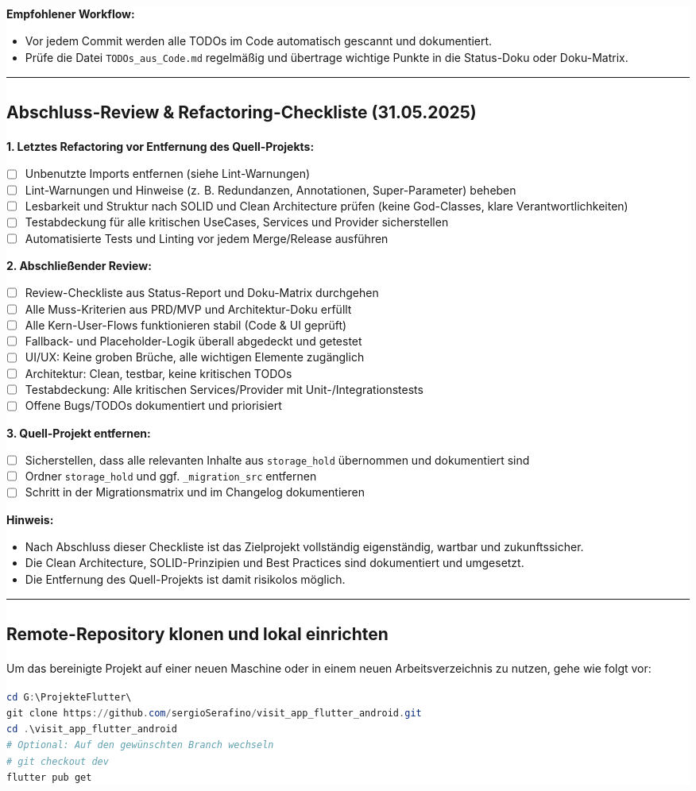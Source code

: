 **Empfohlener Workflow:**
- Vor jedem Commit werden alle TODOs im Code automatisch gescannt und dokumentiert.
- Prüfe die Datei `TODOs_aus_Code.md` regelmäßig und übertrage wichtige Punkte in die Status-Doku oder Doku-Matrix.

---

## Abschluss-Review & Refactoring-Checkliste (31.05.2025)

**1. Letztes Refactoring vor Entfernung des Quell-Projekts:**
- [ ] Unbenutzte Imports entfernen (siehe Lint-Warnungen)
- [ ] Lint-Warnungen und Hinweise (z.  B. Redundanzen, Annotationen, Super-Parameter) beheben
- [ ] Lesbarkeit und Struktur nach SOLID und Clean Architecture prüfen (keine God-Classes, klare Verantwortlichkeiten)
- [ ] Testabdeckung für alle kritischen UseCases, Services und Provider sicherstellen
- [ ] Automatisierte Tests und Linting vor jedem Merge/Release ausführen

**2. Abschließender Review:**
- [ ] Review-Checkliste aus Status-Report und Doku-Matrix durchgehen
- [ ] Alle Muss-Kriterien aus PRD/MVP und Architektur-Doku erfüllt
- [ ] Alle Kern-User-Flows funktionieren stabil (Code & UI geprüft)
- [ ] Fallback- und Placeholder-Logik überall abgedeckt und getestet
- [ ] UI/UX: Keine groben Brüche, alle wichtigen Elemente zugänglich
- [ ] Architektur: Clean, testbar, keine kritischen TODOs
- [ ] Testabdeckung: Alle kritischen Services/Provider mit Unit-/Integrationstests
- [ ] Offene Bugs/TODOs dokumentiert und priorisiert

**3. Quell-Projekt entfernen:**
- [ ] Sicherstellen, dass alle relevanten Inhalte aus `storage_hold` übernommen und dokumentiert sind
- [ ] Ordner `storage_hold` und ggf. `_migration_src` entfernen
- [ ] Schritt in der Migrationsmatrix und im Changelog dokumentieren

**Hinweis:**
- Nach Abschluss dieser Checkliste ist das Zielprojekt vollständig eigenständig, wartbar und zukunftssicher.
- Die Clean Architecture, SOLID-Prinzipien und Best Practices sind dokumentiert und umgesetzt.
- Die Entfernung des Quell-Projekts ist damit risikolos möglich.

---

## Remote-Repository klonen und lokal einrichten

Um das bereinigte Projekt auf einer neuen Maschine oder in einem neuen Arbeitsverzeichnis zu nutzen, gehe wie folgt vor:

```powershell
cd G:\ProjekteFlutter\
git clone https://github.com/sergioSerafino/visit_app_flutter_android.git
cd .\visit_app_flutter_android
# Optional: Auf den gewünschten Branch wechseln
# git checkout dev
flutter pub get
```
